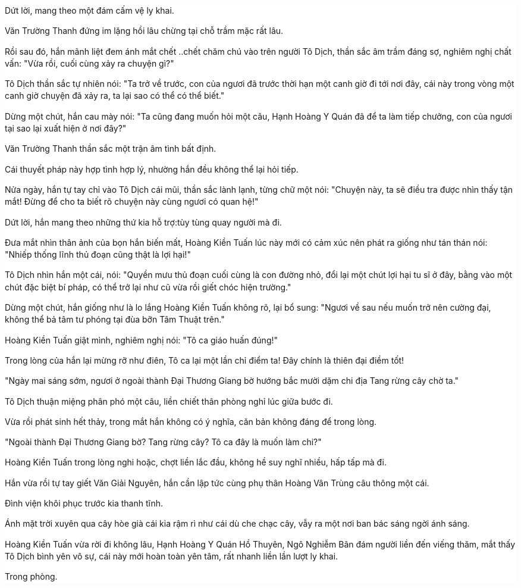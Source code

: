 Dứt lời, mang theo một đám cấm vệ ly khai.

Văn Trường Thanh đứng im lặng hồi lâu chừng tại chỗ trầm mặc rất lâu.

Rồi sau đó, hắn mãnh liệt đem ánh mắt chết ..chết chăm chú vào trên người Tô Dịch, thần sắc âm trầm đáng sợ, nghiêm nghị chất vấn: "Vừa rồi, cuối cùng xảy ra chuyện gì?"

Tô Dịch thần sắc tự nhiên nói: "Ta trở về trước, con của ngươi đã trước thời hạn một canh giờ đi tới nơi đây, cái này trong vòng một canh giờ chuyện đã xảy ra, ta lại sao có thể có thể biết."

Dừng một chút, hắn cau mày nói: "Ta cũng đang muốn hỏi một câu, Hạnh Hoàng Y Quán đã để ta làm tiếp chưởng, con của ngươi tại sao lại xuất hiện ở nơi đây?"

Văn Trường Thanh thần sắc một trận âm tình bất định.

Cái thuyết pháp này hợp tình hợp lý, nhường hắn đều không thể lại hỏi tiếp.

Nửa ngày, hắn tự tay chỉ vào Tô Dịch cái mũi, thần sắc lành lạnh, từng chữ một nói: "Chuyện này, ta sẽ điều tra được nhìn thấy tận mắt! Đừng để cho ta biết rõ chuyện này cùng ngươi có quan hệ!"

Dứt lời, hắn mang theo những thứ kia hỗ trợ:tùy tùng quay người mà đi.

Đưa mắt nhìn thân ảnh của bọn hắn biến mất, Hoàng Kiền Tuấn lúc này mới có cảm xúc nên phát ra giống như tán thán nói: "Nhiếp thống lĩnh thủ đoạn cũng thật là lợi hại!"

Tô Dịch nhìn hắn một cái, nói: "Quyền mưu thủ đoạn cuối cùng là con đường nhỏ, đổi lại một chút lợi hại tu sĩ ở đây, bằng vào một chút đặc biệt bí pháp, có thể trở lại như cũ vừa rồi giết chóc hiện trường."

Dừng một chút, hắn giống như là lo lắng Hoàng Kiền Tuấn không rõ, lại bổ sung: "Ngươi về sau nếu muốn trở nên cường đại, không thể bả tâm tư phóng tại đùa bỡn Tâm Thuật trên."

Hoàng Kiền Tuấn giật mình, nghiêm nghị nói: "Tô ca giáo huấn đúng!"

Trong lòng của hắn lại mừng rỡ như điên, Tô ca lại một lần chỉ điểm ta! Đây chính là thiên đại điềm tốt!

"Ngày mai sáng sớm, ngươi ở ngoài thành Đại Thương Giang bờ hướng bắc mười dặm chi địa Tang rừng cây chờ ta."

Tô Dịch thuận miệng phân phó một câu, liền chiết thân phòng nghỉ lúc giữa bước đi.

Vừa rồi phát sinh hết thảy, trong mắt hắn không có ý nghĩa, căn bản không đáng để trong lòng.

"Ngoài thành Đại Thương Giang bờ? Tang rừng cây? Tô ca đây là muốn làm chi?"

Hoàng Kiền Tuấn trong lòng nghi hoặc, chợt liền lắc đầu, không hề suy nghĩ nhiều, hấp tấp mà đi.

Hắn vừa rồi tự tay giết Văn Giải Nguyên, hắn cần lập tức cùng phụ thân Hoàng Vân Trùng câu thông một cái.

Đình viện khôi phục trước kia thanh tĩnh.

Ánh mặt trời xuyên qua cây hòe già cái kia rậm rì như cái dù che chạc cây, vẫy ra một nơi ban bác sáng ngời ánh sáng.

Hoàng Kiền Tuấn vừa rời đi không lâu, Hạnh Hoàng Y Quán Hồ Thuyên, Ngô Nghiễm Bân đám người liền đến viếng thăm, mắt thấy Tô Dịch bình yên vô sự, cái này mới hoàn toàn yên tâm, rất nhanh liền lần lượt ly khai.

Trong phòng.
